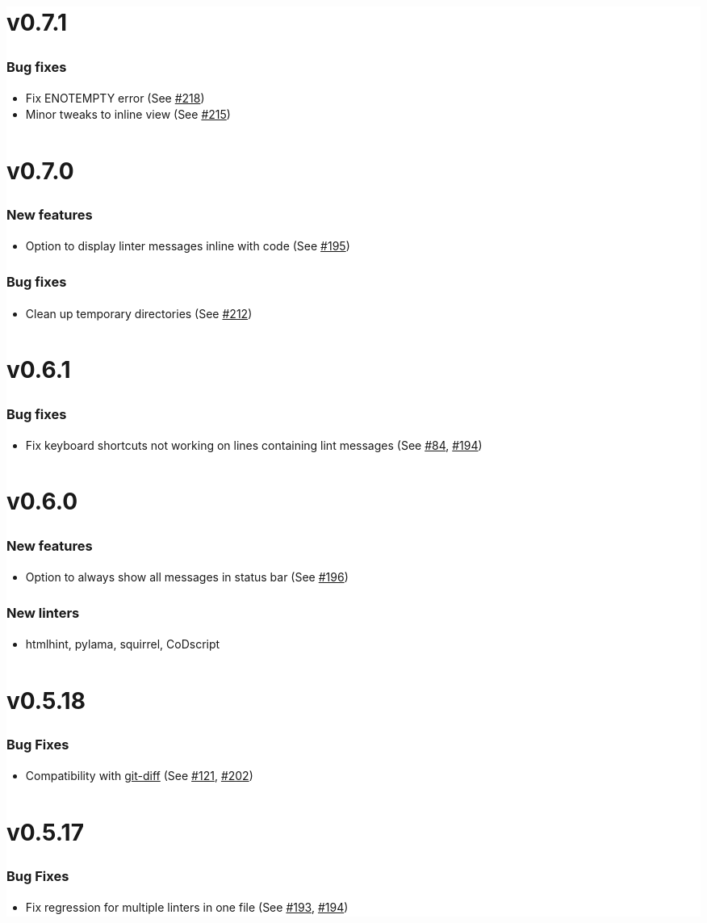 # v0.7.1

### Bug fixes
* Fix ENOTEMPTY error (See [#218][218])
* Minor tweaks to inline view (See [#215][215])

[215]: https://github.com/AtomLinter/Linter/pull/215
[218]: https://github.com/AtomLinter/Linter/issues/218

# v0.7.0

### New features
* Option to display linter messages inline with code (See [#195][195])

### Bug fixes
* Clean up temporary directories (See [#212][212])

[195]: https://github.com/AtomLinter/Linter/pull/195
[212]: https://github.com/AtomLinter/Linter/issues/212

# v0.6.1

### Bug fixes
* Fix keyboard shortcuts not working on lines containing lint messages
  (See [#84][84], [#194][194])

[84]: https://github.com/AtomLinter/Linter/issues/84
[194]: https://github.com/AtomLinter/Linter/issues/194

# v0.6.0

### New features
* Option to always show all messages in status bar (See [#196][196])

### New linters
* htmlhint, pylama, squirrel, CoDscript

[196]: https://github.com/AtomLinter/Linter/pull/196

# v0.5.18

### Bug Fixes
* Compatibility with [git-diff][gitdiff] (See [#121][121], [#202][202])

[121]: https://github.com/AtomLinter/Linter/issues/121
[202]: https://github.com/AtomLinter/Linter/issues/202
[gitdiff]: https://atom.io/packages/git-diff

# v0.5.17

### Bug Fixes
* Fix regression for multiple linters in one file (See [#193][193],
  [#194][194])


[193]: https://github.com/AtomLinter/Linter/issues/193
[194]: https://github.com/AtomLinter/Linter/pull/194
[192]: https://github.com/AtomLinter/Linter/issues/192
[rubocop2]: https://github.com/AtomLinter/linter-rubocop/issues/2
[95]: https://github.com/AtomLinter/Linter/issues/95#issuecomment-50035054
[102]: https://github.com/AtomLinter/Linter/issues/102#issuecomment-47029312
[190]: https://github.com/AtomLinter/Linter/issues/190